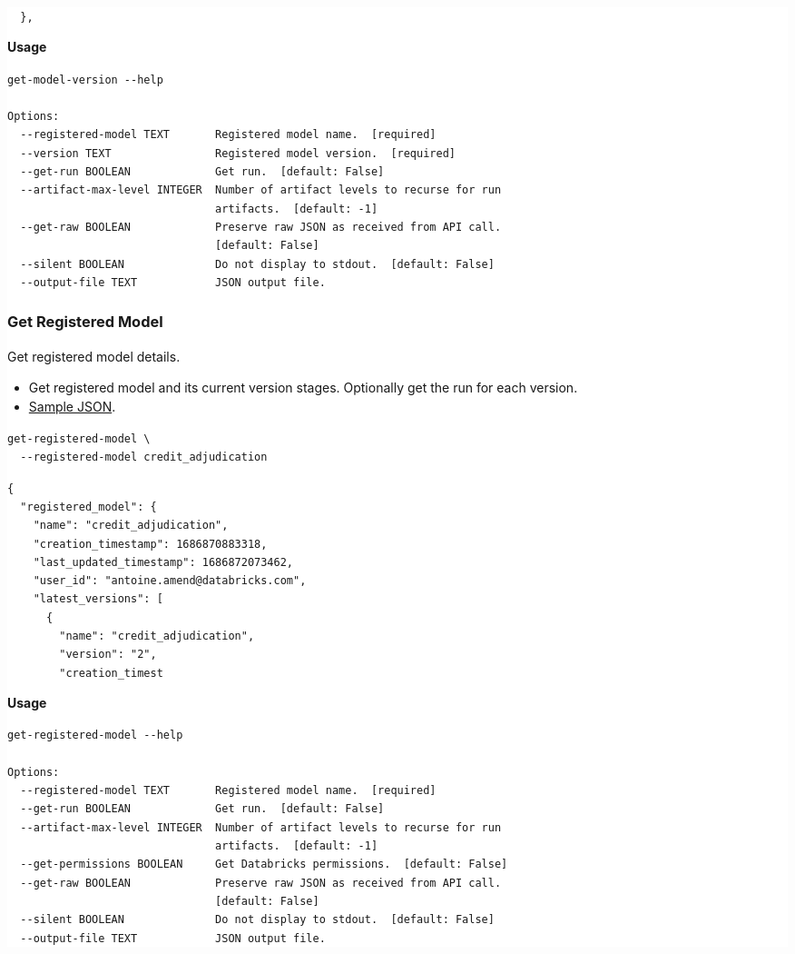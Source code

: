 ```
  },
```
**Usage**

```
get-model-version --help

Options:
  --registered-model TEXT       Registered model name.  [required]
  --version TEXT                Registered model version.  [required]
  --get-run BOOLEAN             Get run.  [default: False]
  --artifact-max-level INTEGER  Number of artifact levels to recurse for run
                                artifacts.  [default: -1]
  --get-raw BOOLEAN             Preserve raw JSON as received from API call.
                                [default: False]
  --silent BOOLEAN              Do not display to stdout.  [default: False]
  --output-file TEXT            JSON output file.
```

### Get Registered Model

Get registered model details.
* Get registered model and its current version stages. Optionally get the  run for each version.
* [Sample JSON](samples/databricks/mlflow_objects/registered_models/credit_adjudication.json).

```
get-registered-model \
  --registered-model credit_adjudication
```
```
{
  "registered_model": {
    "name": "credit_adjudication",
    "creation_timestamp": 1686870883318,
    "last_updated_timestamp": 1686872073462,
    "user_id": "antoine.amend@databricks.com",
    "latest_versions": [
      {
        "name": "credit_adjudication",
        "version": "2",
        "creation_timest
```

**Usage**

```
get-registered-model --help

Options:
  --registered-model TEXT       Registered model name.  [required]
  --get-run BOOLEAN             Get run.  [default: False]
  --artifact-max-level INTEGER  Number of artifact levels to recurse for run
                                artifacts.  [default: -1]
  --get-permissions BOOLEAN     Get Databricks permissions.  [default: False]
  --get-raw BOOLEAN             Preserve raw JSON as received from API call.
                                [default: False]
  --silent BOOLEAN              Do not display to stdout.  [default: False]
  --output-file TEXT            JSON output file.
```
